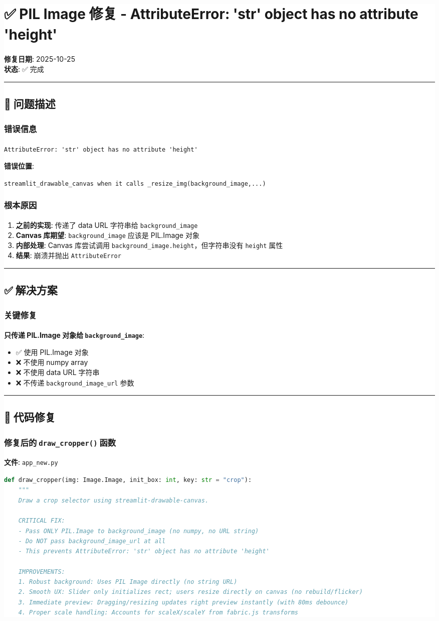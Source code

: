 # ✅ PIL Image 修复 - AttributeError: 'str' object has no attribute 'height'

**修复日期**: 2025-10-25  
**状态**: ✅ 完成

---

## 🐛 问题描述

### 错误信息

```
AttributeError: 'str' object has no attribute 'height'
```

**错误位置**:
```
streamlit_drawable_canvas when it calls _resize_img(background_image,...)
```

### 根本原因

1. **之前的实现**: 传递了 data URL 字符串给 `background_image`
2. **Canvas 库期望**: `background_image` 应该是 PIL.Image 对象
3. **内部处理**: Canvas 库尝试调用 `background_image.height`，但字符串没有 `height` 属性
4. **结果**: 崩溃并抛出 `AttributeError`

---

## ✅ 解决方案

### 关键修复

**只传递 PIL.Image 对象给 `background_image`**:
- ✅ 使用 PIL.Image 对象
- ❌ 不使用 numpy array
- ❌ 不使用 data URL 字符串
- ❌ 不传递 `background_image_url` 参数

---

## 📝 代码修复

### 修复后的 `draw_cropper()` 函数

**文件**: `app_new.py`

```python
def draw_cropper(img: Image.Image, init_box: int, key: str = "crop"):
    """
    Draw a crop selector using streamlit-drawable-canvas.
    
    CRITICAL FIX:
    - Pass ONLY PIL.Image to background_image (no numpy, no URL string)
    - Do NOT pass background_image_url at all
    - This prevents AttributeError: 'str' object has no attribute 'height'
    
    IMPROVEMENTS:
    1. Robust background: Uses PIL Image directly (no string URL)
    2. Smooth UX: Slider only initializes rect; users resize directly on canvas (no rebuild/flicker)
    3. Immediate preview: Dragging/resizing updates right preview instantly (with 80ms debounce)
    4. Proper scale handling: Accounts for scaleX/scaleY from fabric.js transforms
```